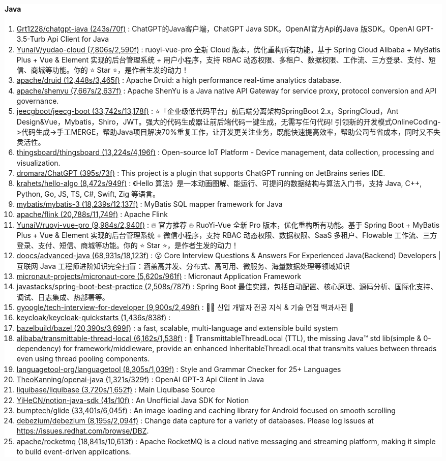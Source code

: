 #### Java
1. [Grt1228/chatgpt-java (243s/70f)](https://github.com/Grt1228/chatgpt-java) : ChatGPT的Java客户端，ChatGPT Java SDK。OpenAI官方Api的Java 版SDK。OpenAI GPT-3.5-Turb Api Client for Java
2. [YunaiV/yudao-cloud (7,806s/2,590f)](https://github.com/YunaiV/yudao-cloud) : ruoyi-vue-pro 全新 Cloud 版本，优化重构所有功能。基于 Spring Cloud Alibaba + MyBatis Plus + Vue & Element 实现的后台管理系统 + 用户小程序，支持 RBAC 动态权限、多租户、数据权限、工作流、三方登录、支付、短信、商城等功能。你的 ⭐️ Star ⭐️，是作者生发的动力！
3. [apache/druid (12,448s/3,465f)](https://github.com/apache/druid) : Apache Druid: a high performance real-time analytics database.
4. [apache/shenyu (7,667s/2,637f)](https://github.com/apache/shenyu) : Apache ShenYu is a Java native API Gateway for service proxy, protocol conversion and API governance.
5. [jeecgboot/jeecg-boot (33,742s/13,178f)](https://github.com/jeecgboot/jeecg-boot) : ⭐️「企业级低代码平台」前后端分离架构SpringBoot 2.x，SpringCloud，Ant Design&Vue，Mybatis，Shiro，JWT。强大的代码生成器让前后端代码一键生成，无需写任何代码! 引领新的开发模式OnlineCoding->代码生成->手工MERGE，帮助Java项目解决70%重复工作，让开发更关注业务，既能快速提高效率，帮助公司节省成本，同时又不失灵活性。
6. [thingsboard/thingsboard (13,224s/4,196f)](https://github.com/thingsboard/thingsboard) : Open-source IoT Platform - Device management, data collection, processing and visualization.
7. [dromara/ChatGPT (395s/73f)](https://github.com/dromara/ChatGPT) : This project is a plugin that supports ChatGPT running on JetBrains series IDE.
8. [krahets/hello-algo (8,472s/949f)](https://github.com/krahets/hello-algo) : 《Hello 算法》是一本动画图解、能运行、可提问的数据结构与算法入门书，支持 Java, C++, Python, Go, JS, TS, C#, Swift, Zig 等语言。
9. [mybatis/mybatis-3 (18,239s/12,137f)](https://github.com/mybatis/mybatis-3) : MyBatis SQL mapper framework for Java
10. [apache/flink (20,788s/11,749f)](https://github.com/apache/flink) : Apache Flink
11. [YunaiV/ruoyi-vue-pro (9,984s/2,940f)](https://github.com/YunaiV/ruoyi-vue-pro) : 🔥 官方推荐 🔥 RuoYi-Vue 全新 Pro 版本，优化重构所有功能。基于 Spring Boot + MyBatis Plus + Vue & Element 实现的后台管理系统 + 微信小程序，支持 RBAC 动态权限、数据权限、SaaS 多租户、Flowable 工作流、三方登录、支付、短信、商城等功能。你的 ⭐️ Star ⭐️，是作者生发的动力！
12. [doocs/advanced-java (68,931s/18,123f)](https://github.com/doocs/advanced-java) : 😮 Core Interview Questions & Answers For Experienced Java(Backend) Developers | 互联网 Java 工程师进阶知识完全扫盲：涵盖高并发、分布式、高可用、微服务、海量数据处理等领域知识
13. [micronaut-projects/micronaut-core (5,620s/961f)](https://github.com/micronaut-projects/micronaut-core) : Micronaut Application Framework
14. [javastacks/spring-boot-best-practice (2,508s/787f)](https://github.com/javastacks/spring-boot-best-practice) : Spring Boot 最佳实践，包括自动配置、核心原理、源码分析、国际化支持、调试、日志集成、热部署等。
15. [gyoogle/tech-interview-for-developer (9,900s/2,498f)](https://github.com/gyoogle/tech-interview-for-developer) : 👶🏻 신입 개발자 전공 지식 & 기술 면접 백과사전 📖
16. [keycloak/keycloak-quickstarts (1,436s/838f)](https://github.com/keycloak/keycloak-quickstarts) : 
17. [bazelbuild/bazel (20,390s/3,699f)](https://github.com/bazelbuild/bazel) : a fast, scalable, multi-language and extensible build system
18. [alibaba/transmittable-thread-local (6,162s/1,538f)](https://github.com/alibaba/transmittable-thread-local) : 📌 TransmittableThreadLocal (TTL), the missing Java™ std lib(simple & 0-dependency) for framework/middleware, provide an enhanced InheritableThreadLocal that transmits values between threads even using thread pooling components.
19. [languagetool-org/languagetool (8,305s/1,039f)](https://github.com/languagetool-org/languagetool) : Style and Grammar Checker for 25+ Languages
20. [TheoKanning/openai-java (1,321s/329f)](https://github.com/TheoKanning/openai-java) : OpenAI GPT-3 Api Client in Java
21. [liquibase/liquibase (3,720s/1,652f)](https://github.com/liquibase/liquibase) : Main Liquibase Source
22. [YiHeCN/notion-java-sdk (41s/10f)](https://github.com/YiHeCN/notion-java-sdk) : An Unofficial Java SDK for Notion
23. [bumptech/glide (33,401s/6,045f)](https://github.com/bumptech/glide) : An image loading and caching library for Android focused on smooth scrolling
24. [debezium/debezium (8,195s/2,094f)](https://github.com/debezium/debezium) : Change data capture for a variety of databases. Please log issues at https://issues.redhat.com/browse/DBZ.
25. [apache/rocketmq (18,841s/10,613f)](https://github.com/apache/rocketmq) : Apache RocketMQ is a cloud native messaging and streaming platform, making it simple to build event-driven applications.
